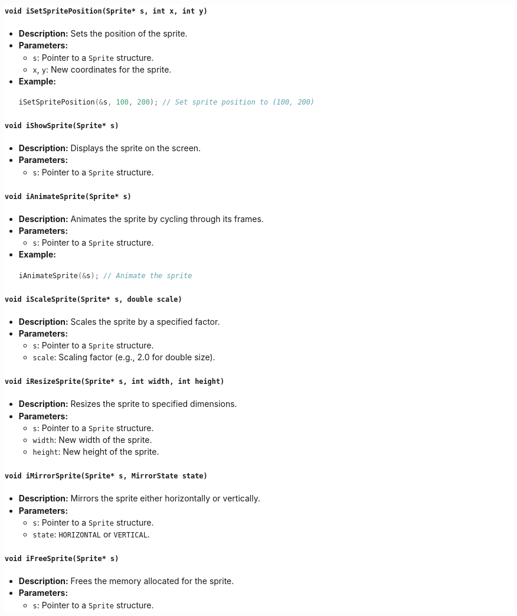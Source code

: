 #### `void iSetSpritePosition(Sprite* s, int x, int y)`

-   **Description:** Sets the position of the sprite.
-   **Parameters:**
    -   `s`: Pointer to a `Sprite` structure.
    -   `x`, `y`: New coordinates for the sprite.
-   **Example:**
    ```cpp
    iSetSpritePosition(&s, 100, 200); // Set sprite position to (100, 200)
    ```

#### `void iShowSprite(Sprite* s)`

-   **Description:** Displays the sprite on the screen.
-   **Parameters:**
    -   `s`: Pointer to a `Sprite` structure.

#### `void iAnimateSprite(Sprite* s)`

-   **Description:** Animates the sprite by cycling through its frames.
-   **Parameters:**
    -   `s`: Pointer to a `Sprite` structure.
-   **Example:**
    ```cpp
    iAnimateSprite(&s); // Animate the sprite
    ```

#### `void iScaleSprite(Sprite* s, double scale)`

-   **Description:** Scales the sprite by a specified factor.
-   **Parameters:**
    -   `s`: Pointer to a `Sprite` structure.
    -   `scale`: Scaling factor (e.g., 2.0 for double size).

#### `void iResizeSprite(Sprite* s, int width, int height)`

-   **Description:** Resizes the sprite to specified dimensions.
-   **Parameters:**
    -   `s`: Pointer to a `Sprite` structure.
    -   `width`: New width of the sprite.
    -   `height`: New height of the sprite.

#### `void iMirrorSprite(Sprite* s, MirrorState state)`

-   **Description:** Mirrors the sprite either horizontally or vertically.
-   **Parameters:**
    -   `s`: Pointer to a `Sprite` structure.
    -   `state`: `HORIZONTAL` or `VERTICAL`.

#### `void iFreeSprite(Sprite* s)`

-   **Description:** Frees the memory allocated for the sprite.
-   **Parameters:**
    -   `s`: Pointer to a `Sprite` structure.
